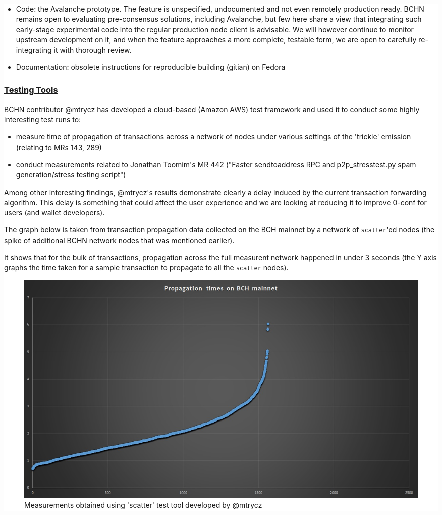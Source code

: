 *   Code: the Avalanche prototype. The feature is unspecified, undocumented and not even remotely production ready. BCHN remains open to evaluating pre-consensus solutions, including Avalanche, but few here share a view that integrating such early-stage experimental code into the regular production node client is advisable. We will however continue to monitor upstream development on it, and when the feature approaches a more complete, testable form, we are open to carefully re-integrating it with thorough review.
    
*   Documentation: obsolete instructions for reproducible building (gitian) on Fedora

### [Testing Tools](#testing-tools)

BCHN contributor @mtrycz has developed a cloud-based (Amazon AWS) test framework and used it to conduct some highly interesting test runs to:

*   measure time of propagation of transactions across a network of nodes under various settings of the 'trickle' emission (relating to MRs [143](https://gitlab.com/bitcoin-cash-node/bitcoin-cash-node/-/merge_requests/143), [289](https://gitlab.com/bitcoin-cash-node/bitcoin-cash-node/-/merge_requests/289))
    
*   conduct measurements related to Jonathan Toomim's MR [442](https://gitlab.com/bitcoin-cash-node/bitcoin-cash-node/-/merge_requests/442) ("Faster sendtoaddress RPC and p2p\_stresstest.py spam generation/stress testing script")

Among other interesting findings, @mtrycz's results demonstrate clearly a delay induced by the current transaction forwarding algorithm. This delay is something that could affect the user experience and we are looking at reducing it to improve 0-conf for users (and wallet developers).

The graph below is taken from transaction propagation data collected on the BCH mainnet by a network of `scatter`'ed nodes (the spike of additional BCHN network nodes that was mentioned earlier).

It shows that for the bulk of transactions, propagation across the full measurent network happened in under 3 seconds (the Y axis graphs the time taken for a sample transaction to propagate to all the `scatter` nodes).

<figure class="text-center">
    <img src="/static/img/newsroom/2020-06-15/cezA3clrrBb7AMexPjc9dyjKfKhZDsQdLUjJpUsP.jpeg" class="rounded img-fluid" alt="" title="">
    <figcaption>Measurements obtained using 'scatter' test tool developed by @mtrycz</figcaption>
</figure>
